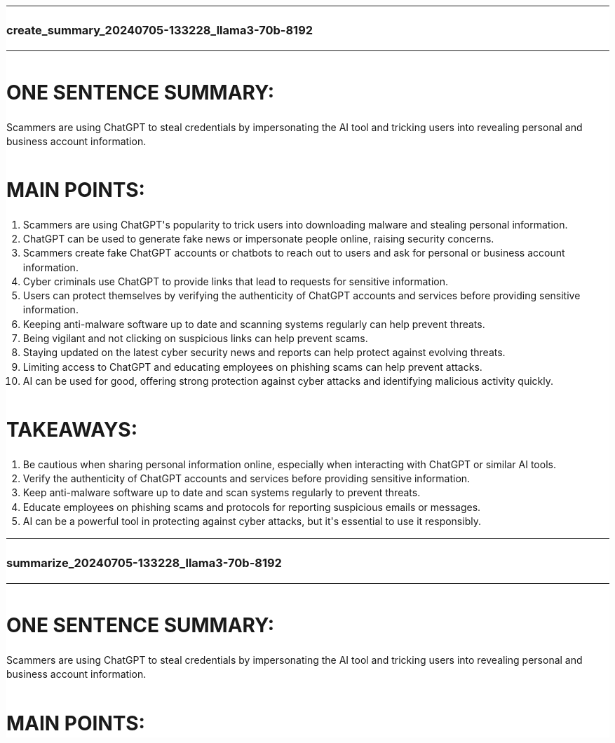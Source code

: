 
---
### create_summary_20240705-133228_llama3-70b-8192
---
# ONE SENTENCE SUMMARY:
Scammers are using ChatGPT to steal credentials by impersonating the AI tool and tricking users into revealing personal and business account information.

# MAIN POINTS:

1. Scammers are using ChatGPT's popularity to trick users into downloading malware and stealing personal information.
2. ChatGPT can be used to generate fake news or impersonate people online, raising security concerns.
3. Scammers create fake ChatGPT accounts or chatbots to reach out to users and ask for personal or business account information.
4. Cyber criminals use ChatGPT to provide links that lead to requests for sensitive information.
5. Users can protect themselves by verifying the authenticity of ChatGPT accounts and services before providing sensitive information.
6. Keeping anti-malware software up to date and scanning systems regularly can help prevent threats.
7. Being vigilant and not clicking on suspicious links can help prevent scams.
8. Staying updated on the latest cyber security news and reports can help protect against evolving threats.
9. Limiting access to ChatGPT and educating employees on phishing scams can help prevent attacks.
10. AI can be used for good, offering strong protection against cyber attacks and identifying malicious activity quickly.

# TAKEAWAYS:

1. Be cautious when sharing personal information online, especially when interacting with ChatGPT or similar AI tools.
2. Verify the authenticity of ChatGPT accounts and services before providing sensitive information.
3. Keep anti-malware software up to date and scan systems regularly to prevent threats.
4. Educate employees on phishing scams and protocols for reporting suspicious emails or messages.
5. AI can be a powerful tool in protecting against cyber attacks, but it's essential to use it responsibly.
---
### summarize_20240705-133228_llama3-70b-8192
---
# ONE SENTENCE SUMMARY:
Scammers are using ChatGPT to steal credentials by impersonating the AI tool and tricking users into revealing personal and business account information.

# MAIN POINTS:
